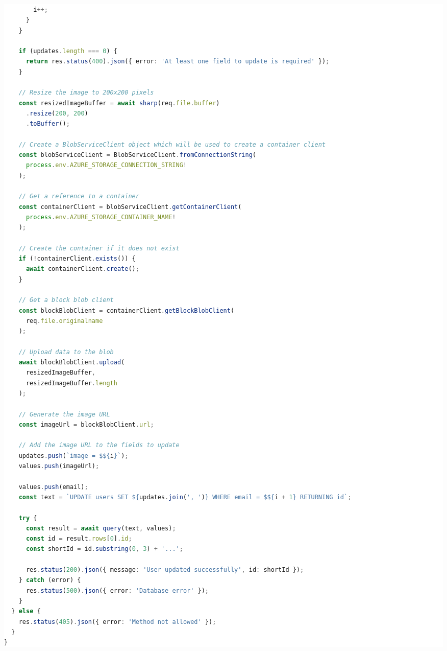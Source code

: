 ```typescript
        i++;
      }
    }

    if (updates.length === 0) {
      return res.status(400).json({ error: 'At least one field to update is required' });
    }

    // Resize the image to 200x200 pixels
    const resizedImageBuffer = await sharp(req.file.buffer)
      .resize(200, 200)
      .toBuffer();

    // Create a BlobServiceClient object which will be used to create a container client
    const blobServiceClient = BlobServiceClient.fromConnectionString(
      process.env.AZURE_STORAGE_CONNECTION_STRING!
    );

    // Get a reference to a container
    const containerClient = blobServiceClient.getContainerClient(
      process.env.AZURE_STORAGE_CONTAINER_NAME!
    );

    // Create the container if it does not exist
    if (!containerClient.exists()) {
      await containerClient.create();
    }

    // Get a block blob client
    const blockBlobClient = containerClient.getBlockBlobClient(
      req.file.originalname
    );

    // Upload data to the blob
    await blockBlobClient.upload(
      resizedImageBuffer,
      resizedImageBuffer.length
    );

    // Generate the image URL
    const imageUrl = blockBlobClient.url;

    // Add the image URL to the fields to update
    updates.push(`image = $${i}`);
    values.push(imageUrl);

    values.push(email);
    const text = `UPDATE users SET ${updates.join(', ')} WHERE email = $${i + 1} RETURNING id`;

    try {
      const result = await query(text, values);
      const id = result.rows[0].id;
      const shortId = id.substring(0, 3) + '...';

      res.status(200).json({ message: 'User updated successfully', id: shortId });
    } catch (error) {
      res.status(500).json({ error: 'Database error' });
    }
  } else {
    res.status(405).json({ error: 'Method not allowed' });
  }
}
```
